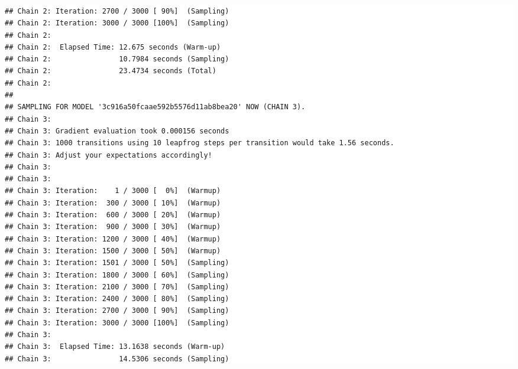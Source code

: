     ## Chain 2: Iteration: 2700 / 3000 [ 90%]  (Sampling)
    ## Chain 2: Iteration: 3000 / 3000 [100%]  (Sampling)
    ## Chain 2: 
    ## Chain 2:  Elapsed Time: 12.675 seconds (Warm-up)
    ## Chain 2:                10.7984 seconds (Sampling)
    ## Chain 2:                23.4734 seconds (Total)
    ## Chain 2: 
    ## 
    ## SAMPLING FOR MODEL '3c916a50fcaae592b5576d11ab8bea20' NOW (CHAIN 3).
    ## Chain 3: 
    ## Chain 3: Gradient evaluation took 0.000156 seconds
    ## Chain 3: 1000 transitions using 10 leapfrog steps per transition would take 1.56 seconds.
    ## Chain 3: Adjust your expectations accordingly!
    ## Chain 3: 
    ## Chain 3: 
    ## Chain 3: Iteration:    1 / 3000 [  0%]  (Warmup)
    ## Chain 3: Iteration:  300 / 3000 [ 10%]  (Warmup)
    ## Chain 3: Iteration:  600 / 3000 [ 20%]  (Warmup)
    ## Chain 3: Iteration:  900 / 3000 [ 30%]  (Warmup)
    ## Chain 3: Iteration: 1200 / 3000 [ 40%]  (Warmup)
    ## Chain 3: Iteration: 1500 / 3000 [ 50%]  (Warmup)
    ## Chain 3: Iteration: 1501 / 3000 [ 50%]  (Sampling)
    ## Chain 3: Iteration: 1800 / 3000 [ 60%]  (Sampling)
    ## Chain 3: Iteration: 2100 / 3000 [ 70%]  (Sampling)
    ## Chain 3: Iteration: 2400 / 3000 [ 80%]  (Sampling)
    ## Chain 3: Iteration: 2700 / 3000 [ 90%]  (Sampling)
    ## Chain 3: Iteration: 3000 / 3000 [100%]  (Sampling)
    ## Chain 3: 
    ## Chain 3:  Elapsed Time: 13.1638 seconds (Warm-up)
    ## Chain 3:                14.5306 seconds (Sampling)